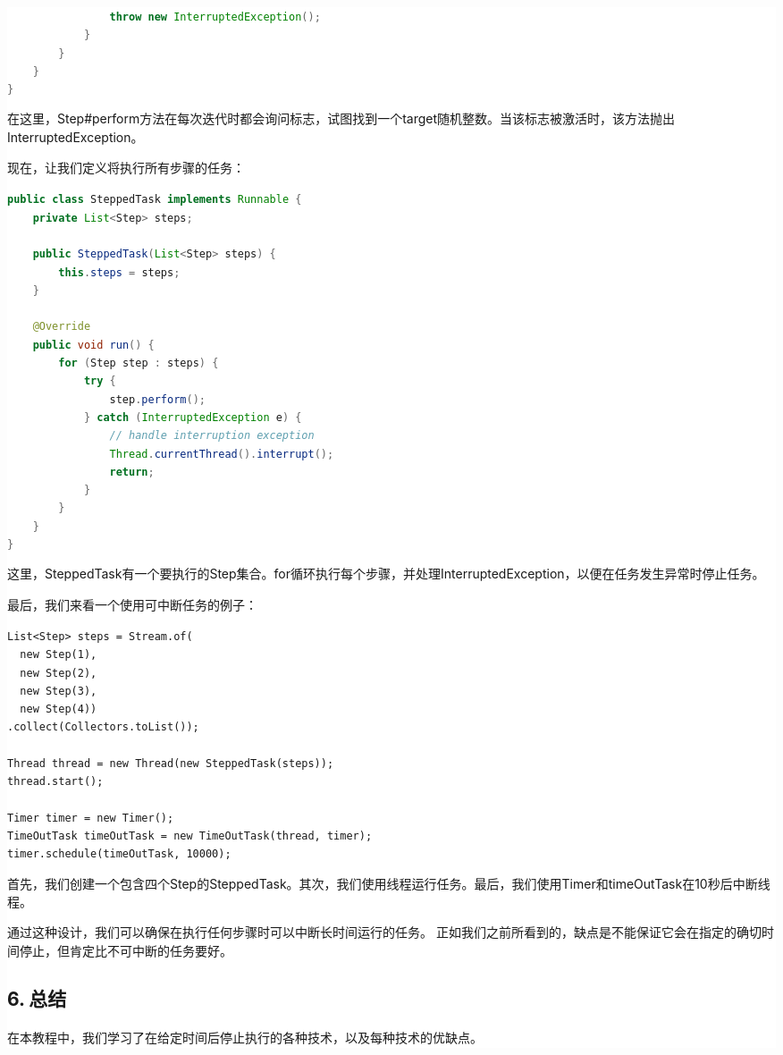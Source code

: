 ```java
                throw new InterruptedException();
            }
        }
    }
}
```

在这里，Step#perform方法在每次迭代时都会询问标志，试图找到一个target随机整数。当该标志被激活时，该方法抛出InterruptedException。

现在，让我们定义将执行所有步骤的任务：

```java
public class SteppedTask implements Runnable {
    private List<Step> steps;

    public SteppedTask(List<Step> steps) {
        this.steps = steps;
    }

    @Override
    public void run() {
        for (Step step : steps) {
            try {
                step.perform();
            } catch (InterruptedException e) {
                // handle interruption exception
                Thread.currentThread().interrupt();
                return;
            }
        }
    }
}
```

这里，SteppedTask有一个要执行的Step集合。for循环执行每个步骤，并处理InterruptedException，以便在任务发生异常时停止任务。

最后，我们来看一个使用可中断任务的例子：

```text
List<Step> steps = Stream.of(
  new Step(1),
  new Step(2),
  new Step(3),
  new Step(4))
.collect(Collectors.toList());

Thread thread = new Thread(new SteppedTask(steps));
thread.start();

Timer timer = new Timer();
TimeOutTask timeOutTask = new TimeOutTask(thread, timer);
timer.schedule(timeOutTask, 10000);
```

首先，我们创建一个包含四个Step的SteppedTask。其次，我们使用线程运行任务。最后，我们使用Timer和timeOutTask在10秒后中断线程。

通过这种设计，我们可以确保在执行任何步骤时可以中断长时间运行的任务。
正如我们之前所看到的，缺点是不能保证它会在指定的确切时间停止，但肯定比不可中断的任务要好。

## 6. 总结

在本教程中，我们学习了在给定时间后停止执行的各种技术，以及每种技术的优缺点。